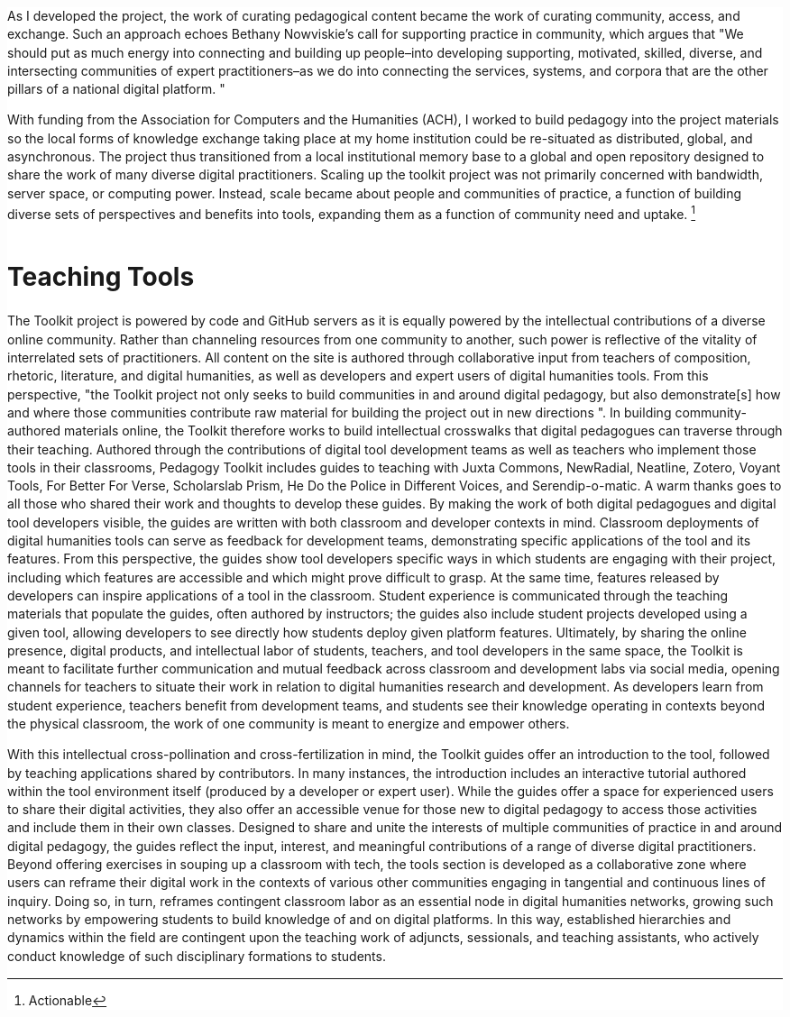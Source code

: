 As I developed the project, the work of curating pedagogical content became the work of curating community, access, and exchange. Such an approach echoes Bethany Nowviskie’s call for supporting practice in community, which argues that "We should put as much energy into connecting and building up people–into developing supporting, motivated, skilled, diverse, and intersecting communities of expert practitioners–as we do into connecting the services, systems, and corpora that are the other pillars of a national digital platform. "

With funding from the Association for Computers and the Humanities (ACH), I worked to build pedagogy into the project materials so the local forms of knowledge exchange taking place at my home institution could be re-situated as distributed, global, and asynchronous. The project thus transitioned from a local institutional memory base to a global and open repository designed to share the work of many diverse digital practitioners. Scaling up the toolkit project was not primarily concerned with bandwidth, server space, or computing power. Instead, scale became about people and communities of practice, a function of building diverse sets of perspectives and benefits into tools, expanding them as a function of community need and uptake. [^7]


# Teaching Tools 


The Toolkit project is powered by code and GitHub servers as it is equally powered by the intellectual contributions of a diverse online community. Rather than channeling resources from one community to another, such power is reflective of the vitality of interrelated sets of practitioners. All content on the site is authored through collaborative input from teachers of composition, rhetoric, literature, and digital humanities, as well as developers and expert users of digital humanities tools. From this perspective, "the Toolkit project not only seeks to build communities in and around digital pedagogy, but also demonstrate[s] how and where those communities contribute raw material for building the project out in new directions ". In building community-authored materials online, the Toolkit therefore works to build intellectual crosswalks that digital pedagogues can traverse through their teaching. Authored through the contributions of digital tool development teams as well as teachers who implement those tools in their classrooms, Pedagogy Toolkit includes guides to teaching with Juxta Commons, NewRadial, Neatline, Zotero, Voyant Tools, For Better For Verse, Scholarslab Prism, He Do the Police in Different Voices, and Serendip-o-matic. A warm thanks goes to all those who shared their work and thoughts to develop these guides. By making the work of both digital pedagogues and digital tool developers visible, the guides are written with both classroom and developer contexts in mind. Classroom deployments of digital humanities tools can serve as feedback for development teams, demonstrating specific applications of the tool and its features. From this perspective, the guides show tool developers specific ways in which students are engaging with their project, including which features are accessible and which might prove difficult to grasp. At the same time, features released by developers can inspire applications of a tool in the classroom. Student experience is communicated through the teaching materials that populate the guides, often authored by instructors; the guides also include student projects developed using a given tool, allowing developers to see directly how students deploy given platform features. Ultimately, by sharing the online presence, digital products, and intellectual labor of students, teachers, and tool developers in the same space, the Toolkit is meant to facilitate further communication and mutual feedback across classroom and development labs via social media, opening channels for teachers to situate their work in relation to digital humanities research and development. As developers learn from student experience, teachers benefit from development teams, and students see their knowledge operating in contexts beyond the physical classroom, the work of one community is meant to energize and empower others. 

With this intellectual cross-pollination and cross-fertilization in mind, the Toolkit guides offer an introduction to the tool, followed by teaching applications shared by contributors. In many instances, the introduction includes an interactive tutorial authored within the tool environment itself (produced by a developer or expert user). While the guides offer a space for experienced users to share their digital activities, they also offer an accessible venue for those new to digital pedagogy to access those activities and include them in their own classes. Designed to share and unite the interests of multiple communities of practice in and around digital pedagogy, the guides reflect the input, interest, and meaningful contributions of a range of diverse digital practitioners. Beyond offering exercises in souping up a classroom with tech, the tools section is developed as a collaborative zone where users can reframe their digital work in the contexts of various other communities engaging in tangential and continuous lines of inquiry. Doing so, in turn, reframes contingent classroom labor as an essential node in digital humanities networks, growing such networks by empowering students to build knowledge of and on digital platforms. In this way, established hierarchies and dynamics within the field are contingent upon the teaching work of adjuncts, sessionals, and teaching assistants, who actively conduct knowledge of such disciplinary formations to students. 

[^1]: . The American Council of Learned
[^2]:  Selfe unpacks
[^3]:  Liu writes: For the humanities, the digital humanities exceed
[^4]:  An articulation of this turn can be found in Alan Liu’s Drafts for Against the Cultural
[^5]:  My work on this project first began as a research
[^6]:  Analytics are gathered using
[^7]:  Actionable
[^8]:  As of this writing, the templating tool includes a
[^9]:  Particular
[^10]:  Unsworth frames this
[^11]:  Paulo Frerie’s Pedagogy of the